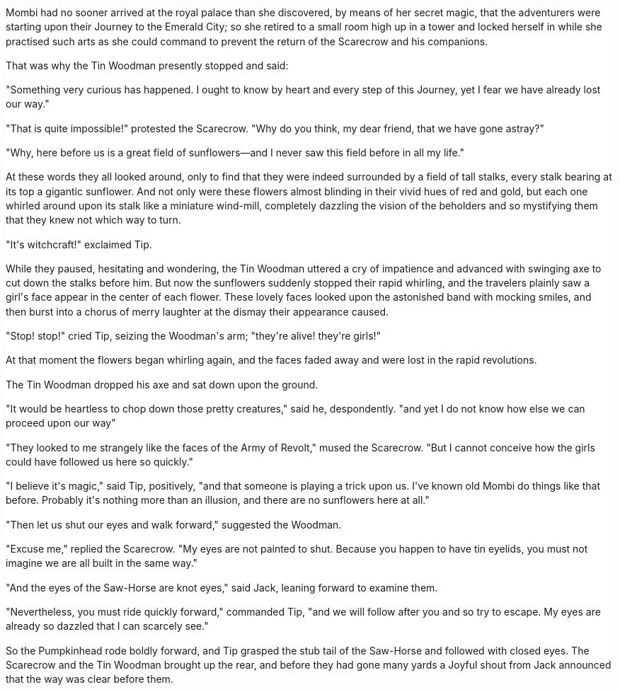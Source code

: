 Mombi had no sooner arrived at the royal palace than she discovered, by means of her secret magic, that the adventurers were starting upon their Journey to the Emerald City; so she retired to a small room high up in a tower and locked herself in while she practised such arts as she could command to prevent the return of the Scarecrow and his companions.

That was why the Tin Woodman presently stopped and said:

"Something very curious has happened. I ought to know by heart and every step of this Journey, yet I fear we have already lost our way."

"That is quite impossible!" protested the Scarecrow. "Why do you think, my dear friend, that we have gone astray?"

"Why, here before us is a great field of sunflowers—and I never saw this field before in all my life."

At these words they all looked around, only to find that they were indeed surrounded by a field of tall stalks, every stalk bearing at its top a gigantic sunflower. And not only were these flowers almost blinding in their vivid hues of red and gold, but each one whirled around upon its stalk like a miniature wind-mill, completely dazzling the vision of the beholders and so mystifying them that they knew not which way to turn.

"It's witchcraft!" exclaimed Tip.

While they paused, hesitating and wondering, the Tin Woodman uttered a cry of impatience and advanced with swinging axe to cut down the stalks before him. But now the sunflowers suddenly stopped their rapid whirling, and the travelers plainly saw a girl's face appear in the center of each flower. These lovely faces looked upon the astonished band with mocking smiles, and then burst into a chorus of merry laughter at the dismay their appearance caused.

"Stop! stop!" cried Tip, seizing the Woodman's arm; "they're alive! they're girls!"

At that moment the flowers began whirling again, and the faces faded away and were lost in the rapid revolutions.

The Tin Woodman dropped his axe and sat down upon the ground.

"It would be heartless to chop down those pretty creatures," said he, despondently. "and yet I do not know how else we can proceed upon our way"

"They looked to me strangely like the faces of the Army of Revolt," mused the Scarecrow. "But I cannot conceive how the girls could have followed us here so quickly."

"I believe it's magic," said Tip, positively, "and that someone is playing a trick upon us. I've known old Mombi do things like that before. Probably it's nothing more than an illusion, and there are no sunflowers here at all."

"Then let us shut our eyes and walk forward," suggested the Woodman.

"Excuse me," replied the Scarecrow. "My eyes are not painted to shut. Because you happen to have tin eyelids, you must not imagine we are all built in the same way."

"And the eyes of the Saw-Horse are knot eyes," said Jack, leaning forward to examine them.

"Nevertheless, you must ride quickly forward," commanded Tip, "and we will follow after you and so try to escape. My eyes are already so dazzled that I can scarcely see."

So the Pumpkinhead rode boldly forward, and Tip grasped the stub tail of the Saw-Horse and followed with closed eyes. The Scarecrow and the Tin Woodman brought up the rear, and before they had gone many yards a Joyful shout from Jack announced that the way was clear before them.
